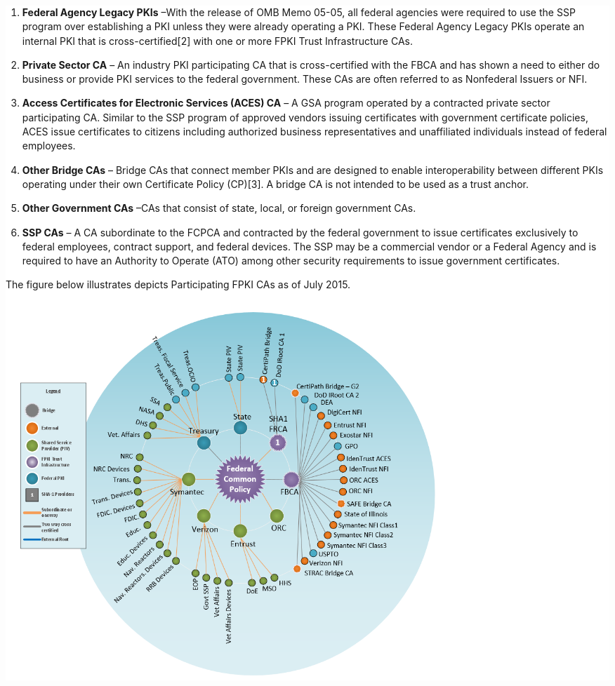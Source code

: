 1.  **Federal Agency Legacy PKIs** –With the release of OMB Memo 05-05, all federal agencies were required to use the SSP program over establishing a PKI unless they were already operating a PKI. These Federal Agency Legacy PKIs operate an internal PKI that is cross-certified[2] with one or more FPKI Trust Infrastructure CAs.

2.  **Private Sector CA** – An industry PKI participating CA that is cross-certified with the FBCA and has shown a need to either do business or provide PKI services to the federal government. These CAs are often referred to as Nonfederal Issuers or NFI.

3.  **Access Certificates for Electronic Services (ACES) CA** – A GSA program operated by a contracted private sector participating CA. Similar to the SSP program of approved vendors issuing certificates with government certificate policies, ACES issue certificates to citizens including authorized business representatives and unaffiliated individuals instead of federal employees.

4.  **Other Bridge CAs** – Bridge CAs that connect member PKIs and are designed to enable interoperability between different PKIs operating under their own Certificate Policy (CP)[3]. A bridge CA is not intended to be used as a trust anchor.

5.  **Other Government CAs** –CAs that consist of state, local, or foreign government CAs.

6.  **SSP CAs** – A CA subordinate to the FCPCA and contracted by the federal government to issue certificates exclusively to federal employees, contract support, and federal devices. The SSP may be a commercial vendor or a Federal Agency and is required to have an Authority to Operate (ATO) among other security requirements to issue government certificates.

The figure below illustrates depicts Participating FPKI CAs as of July 2015.

<img src="Overview_Media/media/image4.png" width="623" height="534" />
